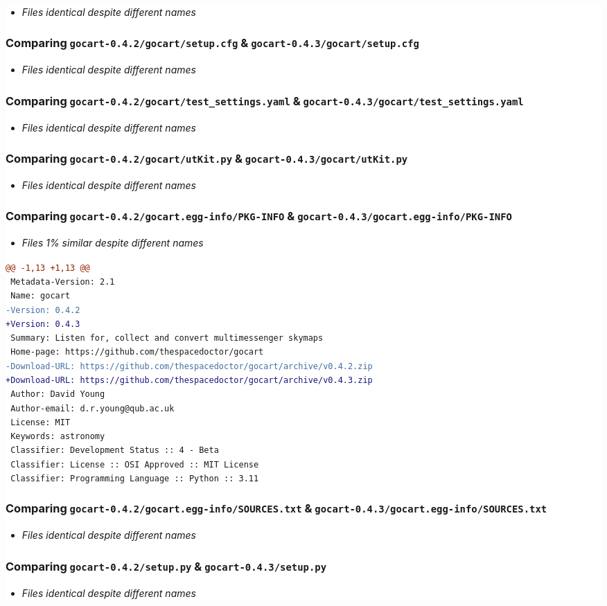  * *Files identical despite different names*

### Comparing `gocart-0.4.2/gocart/setup.cfg` & `gocart-0.4.3/gocart/setup.cfg`

 * *Files identical despite different names*

### Comparing `gocart-0.4.2/gocart/test_settings.yaml` & `gocart-0.4.3/gocart/test_settings.yaml`

 * *Files identical despite different names*

### Comparing `gocart-0.4.2/gocart/utKit.py` & `gocart-0.4.3/gocart/utKit.py`

 * *Files identical despite different names*

### Comparing `gocart-0.4.2/gocart.egg-info/PKG-INFO` & `gocart-0.4.3/gocart.egg-info/PKG-INFO`

 * *Files 1% similar despite different names*

```diff
@@ -1,13 +1,13 @@
 Metadata-Version: 2.1
 Name: gocart
-Version: 0.4.2
+Version: 0.4.3
 Summary: Listen for, collect and convert multimessenger skymaps
 Home-page: https://github.com/thespacedoctor/gocart
-Download-URL: https://github.com/thespacedoctor/gocart/archive/v0.4.2.zip
+Download-URL: https://github.com/thespacedoctor/gocart/archive/v0.4.3.zip
 Author: David Young
 Author-email: d.r.young@qub.ac.uk
 License: MIT
 Keywords: astronomy
 Classifier: Development Status :: 4 - Beta
 Classifier: License :: OSI Approved :: MIT License
 Classifier: Programming Language :: Python :: 3.11
```

### Comparing `gocart-0.4.2/gocart.egg-info/SOURCES.txt` & `gocart-0.4.3/gocart.egg-info/SOURCES.txt`

 * *Files identical despite different names*

### Comparing `gocart-0.4.2/setup.py` & `gocart-0.4.3/setup.py`

 * *Files identical despite different names*

